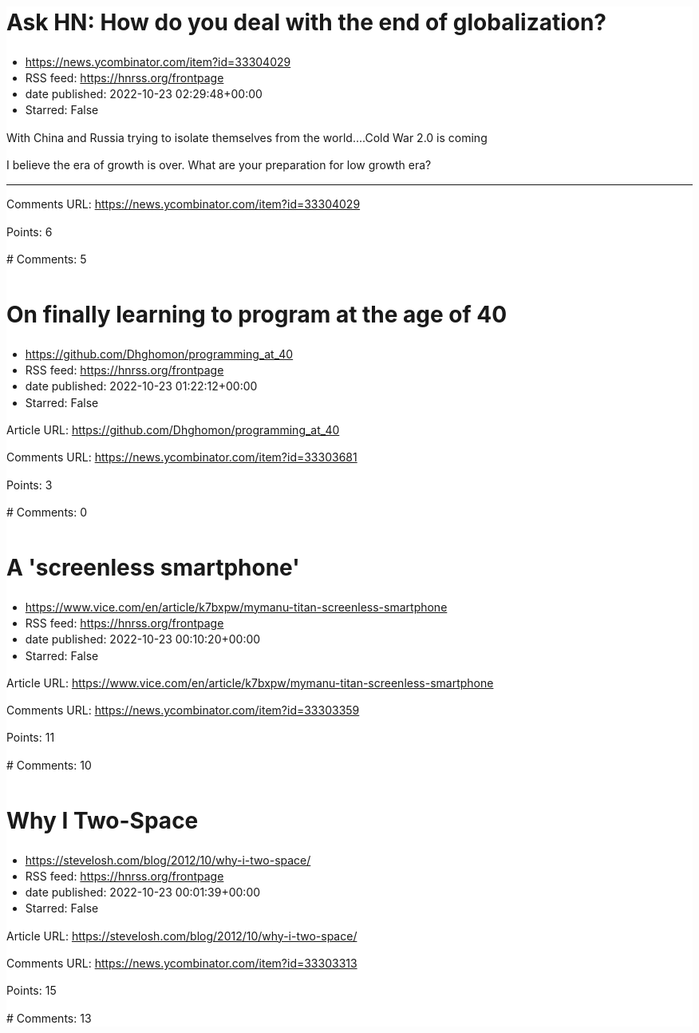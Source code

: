 # Ask HN: How do you deal with the end of globalization?
 - https://news.ycombinator.com/item?id=33304029
 - RSS feed: https://hnrss.org/frontpage
 - date published: 2022-10-23 02:29:48+00:00
 - Starred: False

<p>With China and Russia trying to isolate themselves from the world....Cold War 2.0 is coming<p>I believe the era of growth is over. What are your preparation for low growth era?</p>
<hr />
<p>Comments URL: <a href="https://news.ycombinator.com/item?id=33304029">https://news.ycombinator.com/item?id=33304029</a></p>
<p>Points: 6</p>
<p># Comments: 5</p>

# On finally learning to program at the age of 40
 - https://github.com/Dhghomon/programming_at_40
 - RSS feed: https://hnrss.org/frontpage
 - date published: 2022-10-23 01:22:12+00:00
 - Starred: False

<p>Article URL: <a href="https://github.com/Dhghomon/programming_at_40">https://github.com/Dhghomon/programming_at_40</a></p>
<p>Comments URL: <a href="https://news.ycombinator.com/item?id=33303681">https://news.ycombinator.com/item?id=33303681</a></p>
<p>Points: 3</p>
<p># Comments: 0</p>

# A 'screenless smartphone'
 - https://www.vice.com/en/article/k7bxpw/mymanu-titan-screenless-smartphone
 - RSS feed: https://hnrss.org/frontpage
 - date published: 2022-10-23 00:10:20+00:00
 - Starred: False

<p>Article URL: <a href="https://www.vice.com/en/article/k7bxpw/mymanu-titan-screenless-smartphone">https://www.vice.com/en/article/k7bxpw/mymanu-titan-screenless-smartphone</a></p>
<p>Comments URL: <a href="https://news.ycombinator.com/item?id=33303359">https://news.ycombinator.com/item?id=33303359</a></p>
<p>Points: 11</p>
<p># Comments: 10</p>

# Why I Two-Space
 - https://stevelosh.com/blog/2012/10/why-i-two-space/
 - RSS feed: https://hnrss.org/frontpage
 - date published: 2022-10-23 00:01:39+00:00
 - Starred: False

<p>Article URL: <a href="https://stevelosh.com/blog/2012/10/why-i-two-space/">https://stevelosh.com/blog/2012/10/why-i-two-space/</a></p>
<p>Comments URL: <a href="https://news.ycombinator.com/item?id=33303313">https://news.ycombinator.com/item?id=33303313</a></p>
<p>Points: 15</p>
<p># Comments: 13</p>
